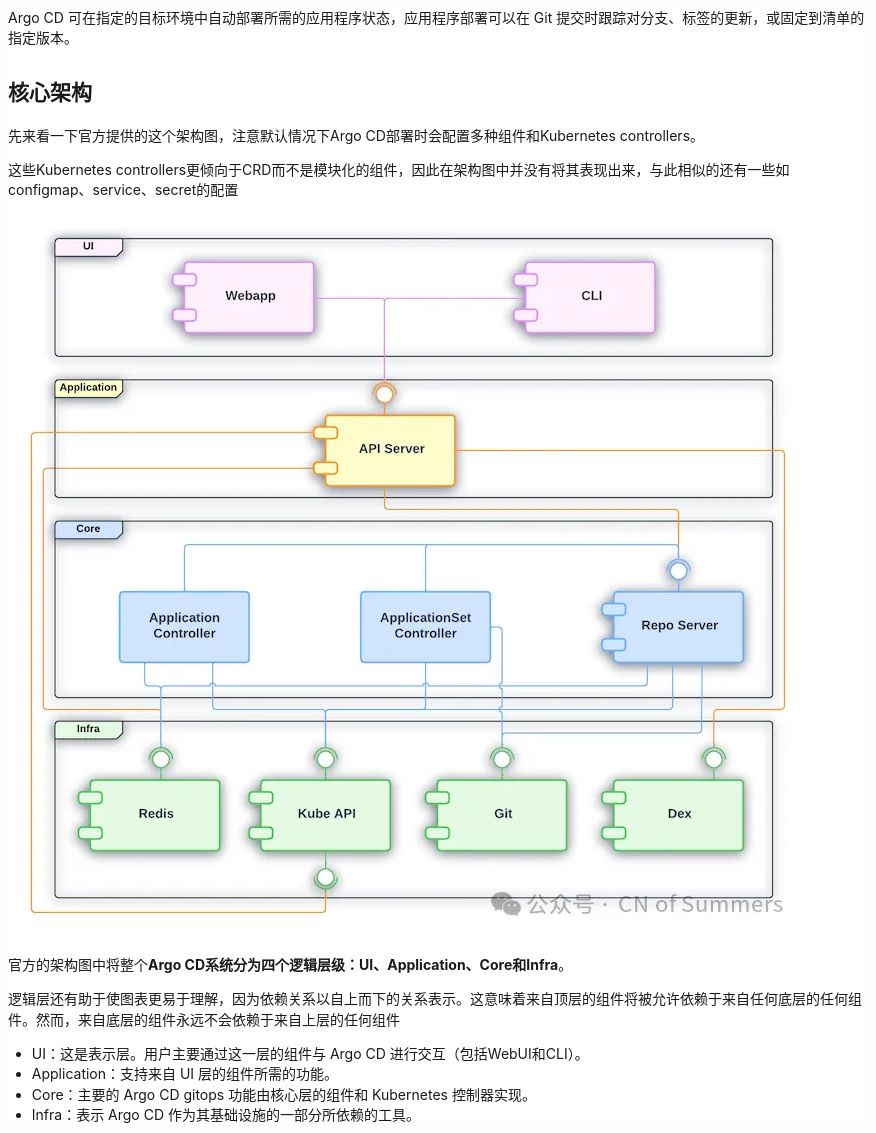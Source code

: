 Argo CD 可在指定的目标环境中自动部署所需的应用程序状态，应用程序部署可以在 Git 提交时跟踪对分支、标签的更新，或固定到清单的指定版本。

## 核心架构

先来看一下官方提供的这个架构图，注意默认情况下Argo CD部署时会配置多种组件和Kubernetes controllers。

这些Kubernetes controllers更倾向于CRD而不是模块化的组件，因此在架构图中并没有将其表现出来，与此相似的还有一些如configmap、service、secret的配置

![Alt Image Text](images/adv/adv165_1_3.png "Body image")

官方的架构图中将整个**Argo CD系统分为四个逻辑层级：UI、Application、Core和Infra**。

逻辑层还有助于使图表更易于理解，因为依赖关系以自上而下的关系表示。这意味着来自顶层的组件将被允许依赖于来自任何底层的任何组件。然而，来自底层的组件永远不会依赖于来自上层的任何组件

* UI：这是表示层。用户主要通过这一层的组件与 Argo CD 进行交互（包括WebUI和CLI）。
* Application：支持来自 UI 层的组件所需的功能。
* Core：主要的 Argo CD gitops 功能由核心层的组件和 Kubernetes 控制器实现。
* Infra：表示 Argo CD 作为其基础设施的一部分所依赖的工具。
